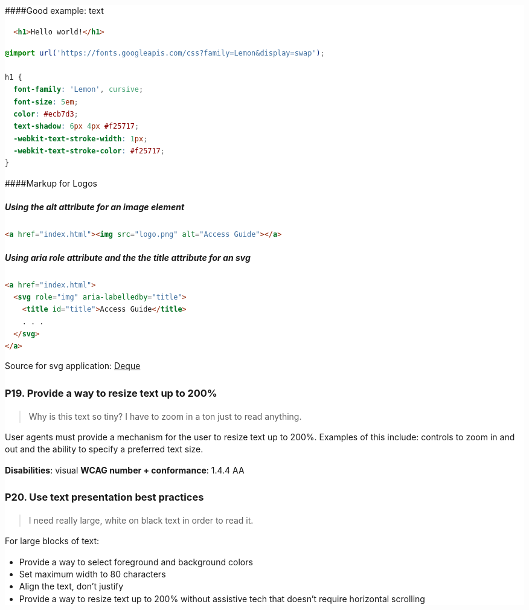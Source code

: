 ####Good example: text
```html
  <h1>Hello world!</h1>
```

```css
@import url('https://fonts.googleapis.com/css?family=Lemon&display=swap');

h1 {
  font-family: 'Lemon', cursive;
  font-size: 5em;
  color: #ecb7d3;
  text-shadow: 6px 4px #f25717;
  -webkit-text-stroke-width: 1px;
  -webkit-text-stroke-color: #f25717;
}
```

####Markup for Logos
##### Using the alt attribute for an image element
```html
<a href="index.html"><img src="logo.png" alt="Access Guide"></a>
```

##### Using aria role attribute and the the title attribute for an svg
```html
<a href="index.html">
  <svg role="img" aria-labelledby="title">
    <title id="title">Access Guide</title>
    . . . 
  </svg>
</a>
```

Source for svg application: [Deque](https://www.deque.com/blog/creating-accessible-svgs/)

### P19. Provide a way to resize text up to 200%
> Why is this text so tiny? I have to zoom in a ton just to read anything.

User agents must provide a mechanism for the user to resize text up to 200%. Examples of this include: controls to zoom in and out and the ability to specify a preferred text size.

**Disabilities**: visual
**WCAG number + conformance**: 1.4.4 AA

### P20. Use text presentation best practices
> I need really large, white on black text in order to read it.

For large blocks of text:
* Provide a way to select foreground and background colors
* Set maximum width to 80 characters
* Align the text, don’t justify
* Provide a way to resize text up to 200% without assistive tech that doesn’t require horizontal scrolling
